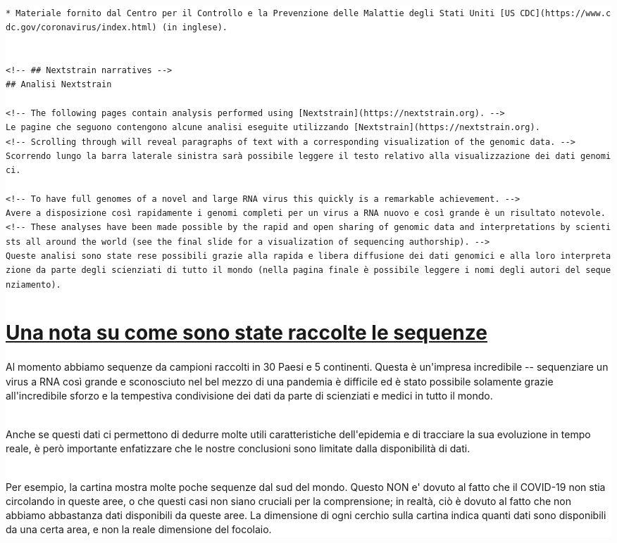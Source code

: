 ```auspiceMainDisplayMarkdown
* Materiale fornito dal Centro per il Controllo e la Prevenzione delle Malattie degli Stati Uniti [US CDC](https://www.cdc.gov/coronavirus/index.html) (in inglese).


<!-- ## Nextstrain narratives -->
## Analisi Nextstrain

<!-- The following pages contain analysis performed using [Nextstrain](https://nextstrain.org). -->
Le pagine che seguono contengono alcune analisi eseguite utilizzando [Nextstrain](https://nextstrain.org).
<!-- Scrolling through will reveal paragraphs of text with a corresponding visualization of the genomic data. -->
Scorrendo lungo la barra laterale sinistra sarà possibile leggere il testo relativo alla visualizzazione dei dati genomici.

<!-- To have full genomes of a novel and large RNA virus this quickly is a remarkable achievement. -->
Avere a disposizione così rapidamente i genomi completi per un virus a RNA nuovo e così grande è un risultato notevole.
<!-- These analyses have been made possible by the rapid and open sharing of genomic data and interpretations by scientists all around the world (see the final slide for a visualization of sequencing authorship). -->
Queste analisi sono state rese possibili grazie alla rapida e libera diffusione dei dati genomici e alla loro interpretazione da parte degli scienziati di tutto il mondo (nella pagina finale è possibile leggere i nomi degli autori del sequenziamento).
```





# [Una nota su come sono state raccolte le sequenze](https://nextstrain.org/ncov/2020-03-13?c=country&r=country&d=map&p=grid&legend=closed)

Al momento abbiamo sequenze da campioni raccolti in 30 Paesi e 5 continenti. Questa è un'impresa incredibile -- sequenziare un virus a RNA così grande e sconosciuto nel bel mezzo di una pandemia è difficile ed è stato possibile solamente grazie all'incredibile sforzo e la tempestiva condivisione dei dati da parte di scienziati e medici in tutto il mondo.
<br><br>

Anche se questi dati ci permettono di dedurre molte utili caratteristiche dell'epidemia e di tracciare la sua evoluzione in tempo reale, è però importante enfatizzare che le nostre conclusioni sono limitate dalla disponibilità di dati.
<br><br>

Per esempio, la cartina mostra molte poche sequenze dal sud del mondo. Questo NON e' dovuto al fatto che il COVID-19 non stia circolando in queste aree, o che questi casi non siano cruciali per la comprensione; in realtà, ciò è dovuto al fatto che non abbiamo abbastanza dati disponibili da queste aree. La dimensione di ogni cerchio sulla cartina indica quanti dati sono disponibili da una certa area, e non la reale dimensione del focolaio.

